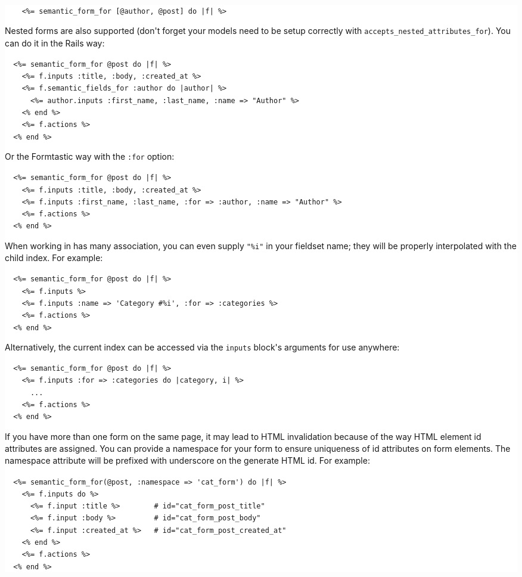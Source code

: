 ```erb
	<%= semantic_form_for [@author, @post] do |f| %>
```

Nested forms are also supported (don't forget your models need to be setup correctly with `accepts_nested_attributes_for`). You can do it in the Rails way:

```erb
  <%= semantic_form_for @post do |f| %>
    <%= f.inputs :title, :body, :created_at %>
    <%= f.semantic_fields_for :author do |author| %>
      <%= author.inputs :first_name, :last_name, :name => "Author" %>
    <% end %>
    <%= f.actions %>
  <% end %>
```

Or the Formtastic way with the `:for` option:

```erb
  <%= semantic_form_for @post do |f| %>
    <%= f.inputs :title, :body, :created_at %>
    <%= f.inputs :first_name, :last_name, :for => :author, :name => "Author" %>
    <%= f.actions %>
  <% end %>
```

When working in has many association, you can even supply `"%i"` in your fieldset name; they will be properly interpolated with the child index. For example:

```erb
  <%= semantic_form_for @post do |f| %>
    <%= f.inputs %>
    <%= f.inputs :name => 'Category #%i', :for => :categories %>
    <%= f.actions %>
  <% end %>
```

Alternatively, the current index can be accessed via the `inputs` block's arguments for use anywhere:

```erb
  <%= semantic_form_for @post do |f| %>
    <%= f.inputs :for => :categories do |category, i| %>
      ...
    <%= f.actions %>
  <% end %>
```

If you have more than one form on the same page, it may lead to HTML invalidation because of the way HTML element id attributes are assigned. You can provide a namespace for your form to ensure uniqueness of id attributes on form elements. The namespace attribute will be prefixed with underscore on the generate HTML id. For example:

```erb
  <%= semantic_form_for(@post, :namespace => 'cat_form') do |f| %>
    <%= f.inputs do %>
      <%= f.input :title %>        # id="cat_form_post_title"
      <%= f.input :body %>         # id="cat_form_post_body"
      <%= f.input :created_at %>   # id="cat_form_post_created_at"
    <% end %>
    <%= f.actions %>
  <% end %>
```
